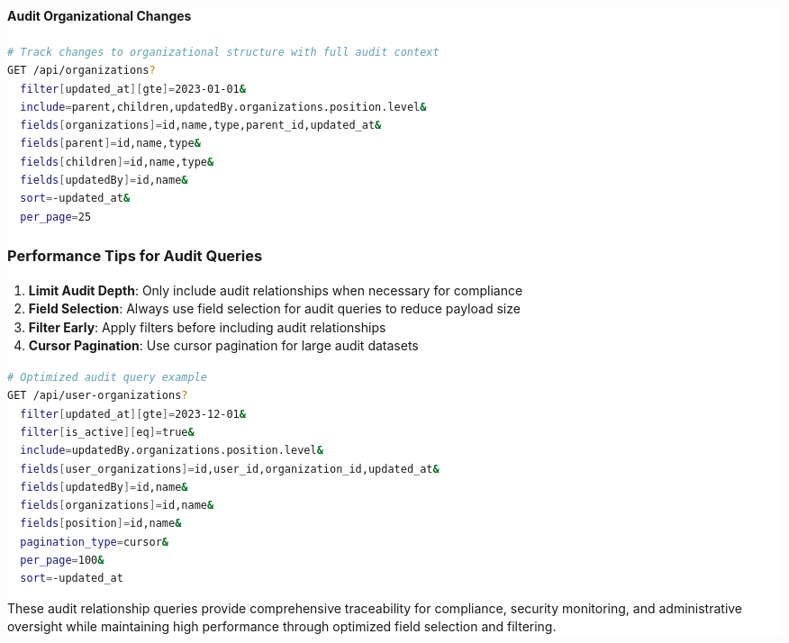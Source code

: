 #### Audit Organizational Changes
```bash
# Track changes to organizational structure with full audit context
GET /api/organizations?
  filter[updated_at][gte]=2023-01-01&
  include=parent,children,updatedBy.organizations.position.level&
  fields[organizations]=id,name,type,parent_id,updated_at&
  fields[parent]=id,name,type&
  fields[children]=id,name,type&
  fields[updatedBy]=id,name&
  sort=-updated_at&
  per_page=25
```

### Performance Tips for Audit Queries

1. **Limit Audit Depth**: Only include audit relationships when necessary for compliance
2. **Field Selection**: Always use field selection for audit queries to reduce payload size
3. **Filter Early**: Apply filters before including audit relationships
4. **Cursor Pagination**: Use cursor pagination for large audit datasets

```bash
# Optimized audit query example
GET /api/user-organizations?
  filter[updated_at][gte]=2023-12-01&
  filter[is_active][eq]=true&
  include=updatedBy.organizations.position.level&
  fields[user_organizations]=id,user_id,organization_id,updated_at&
  fields[updatedBy]=id,name&
  fields[organizations]=id,name&
  fields[position]=id,name&
  pagination_type=cursor&
  per_page=100&
  sort=-updated_at
```

These audit relationship queries provide comprehensive traceability for compliance, security monitoring, and administrative oversight while maintaining high performance through optimized field selection and filtering.